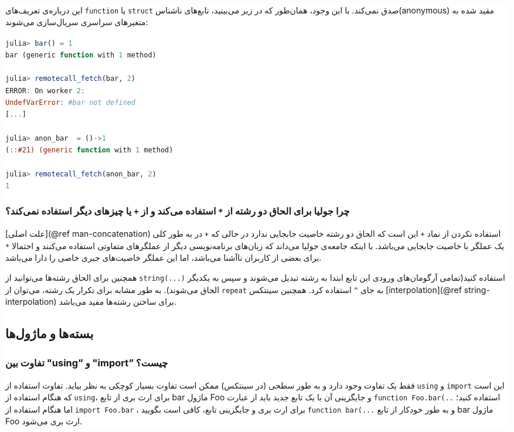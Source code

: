 این درباره‌ی تعریف‌های `function` یا `struct` صدق‌ نمی‌کند. با این وجود، همان‌طور که در زیر می‌بینید، تابع‌های ناشناس(anonymous) مقید شده به متغیرهای سراسری سریال‌سازی ‌می‌شوند:

```julia
julia> bar() = 1
bar (generic function with 1 method)

julia> remotecall_fetch(bar, 2)
ERROR: On worker 2:
UndefVarError: #bar not defined
[...]

julia> anon_bar  = ()->1
(::#21) (generic function with 1 method)

julia> remotecall_fetch(anon_bar, 2)
1
```

### چرا جولیا برای الحاق دو رشته از `*` استفاده می‌کند و از `+` یا چیزهای دیگر استفاده نمی‌کند؟

[علت اصلی](@ref man-concatenation)
 استفاده نکردن از نماد `+` این است که الحاق دو رشته خاصیت جابجایی ندارد در حالی که `+` در به طور کلی یک عملگر با خاصیت جابجایی می‌باشد. با اینکه جامعه‌ی جولیا می‌داند که زبان‌های برنامه‌نویسی دیگر از عملگرهای متفاوتی استفاده می‌کنند و احتمالا `*` برای بعضی از کاربران ناآشنا می‌باشد، اما این عملگر خاصیت‌های جبری خاصی را دارا می‌باشد.

همچنین برای الحاق رشته‌ها می‌توانید از
`string(...)`
استفاده کنید(تمامی آرگومان‌های ورودی این تابع ابتدا به رشته تبدیل می‌شوند و سپس به یکدیگر الحاق می‌شوند). به طور مشابه برای تکرار یک رشته، می‌توان از
`repeat`
به جای
`^`
استفاده کرد. همچنین سینتکس
[interpolation](@ref string-interpolation)
برای ساختن رشته‌ها مفید می‌باشد.

## بسته‌ها و ماژول‌ها

### تفاوت بین "using” و "import” چیست؟

فقط یک تفاوت وجود دارد و به طور سطحی (در سینتکس)‌ ممکن است تفاوت بسیار کوچکی به نظر بیاید. تفاوت استفاده از `using` و `import` این است که هنگام استفاده از `using`، برای ارث بری از تابع bar ماژول Foo و جایگزینی آن با یک تابع جدید باید از عبارت
 `function Foo.bar(..`
استفاده کنید؛‌ اما هنگام استفاده از
`import Foo.bar`
، برای ارث بری و جایگزینی تابع، کافی‌ است بگویید
`function bar(...`
و به طور خودکار از تابع bar ماژول Foo ارث بری می‌شود.
